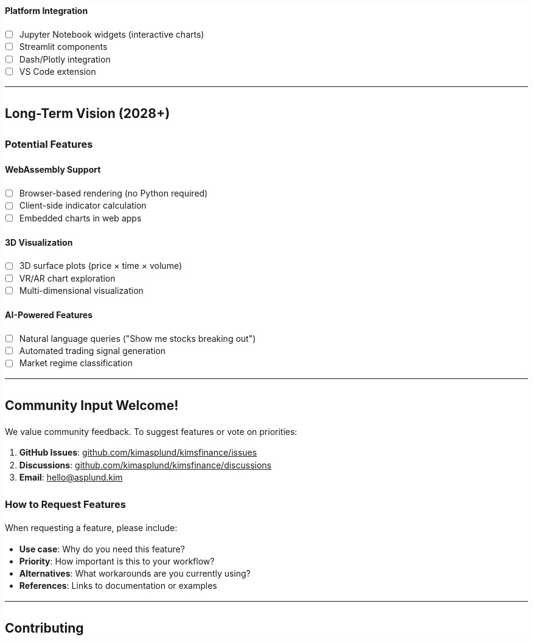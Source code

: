 #### Platform Integration
- [ ] Jupyter Notebook widgets (interactive charts)
- [ ] Streamlit components
- [ ] Dash/Plotly integration
- [ ] VS Code extension

---

## Long-Term Vision (2028+)

### Potential Features

#### WebAssembly Support
- [ ] Browser-based rendering (no Python required)
- [ ] Client-side indicator calculation
- [ ] Embedded charts in web apps

#### 3D Visualization
- [ ] 3D surface plots (price × time × volume)
- [ ] VR/AR chart exploration
- [ ] Multi-dimensional visualization

#### AI-Powered Features
- [ ] Natural language queries ("Show me stocks breaking out")
- [ ] Automated trading signal generation
- [ ] Market regime classification

---

## Community Input Welcome!

We value community feedback. To suggest features or vote on priorities:

1. **GitHub Issues**: [github.com/kimasplund/kimsfinance/issues](https://github.com/kimasplund/kimsfinance/issues)
2. **Discussions**: [github.com/kimasplund/kimsfinance/discussions](https://github.com/kimasplund/kimsfinance/discussions)
3. **Email**: hello@asplund.kim

### How to Request Features

When requesting a feature, please include:
- **Use case**: Why do you need this feature?
- **Priority**: How important is this to your workflow?
- **Alternatives**: What workarounds are you currently using?
- **References**: Links to documentation or examples

---

## Contributing
